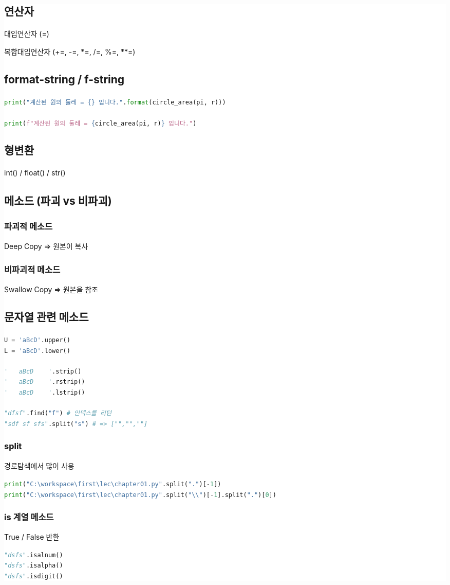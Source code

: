 ## 연산자
대입연산자 (=) 

복합대입연산자 (+=, -=, *=, /=, %=, **=)

## format-string / f-string
```python
print("계산된 원의 둘레 = {} 입니다.".format(circle_area(pi, r)))
    
print(f"계산된 원의 둘레 = {circle_area(pi, r)} 입니다.")
```

## 형변환
int() / float() / str()

## 메소드 (파괴 vs 비파괴)

### 파괴적 메소드
Deep Copy => 원본이 복사

### 비파괴적 메소드
Swallow Copy => 원본을 참조

## 문자열 관련 메소드
```python
U = 'aBcD'.upper()
L = 'aBcD'.lower()

'   aBcD    '.strip()
'   aBcD    '.rstrip()
'   aBcD    '.lstrip()

"dfsf".find("f") # 인덱스를 리턴
"sdf sf sfs".split("s") # => ["","",""]
```
### split
경로탐색에서 많이 사용

```python
print("C:\workspace\first\lec\chapter01.py".split(".")[-1])
print("C:\workspace\first\lec\chapter01.py".split("\\")[-1].split(".")[0])
```

### is 계열 메소드
True / False 반환

```python
"dsfs".isalnum()
"dsfs".isalpha()
"dsfs".isdigit()
```
